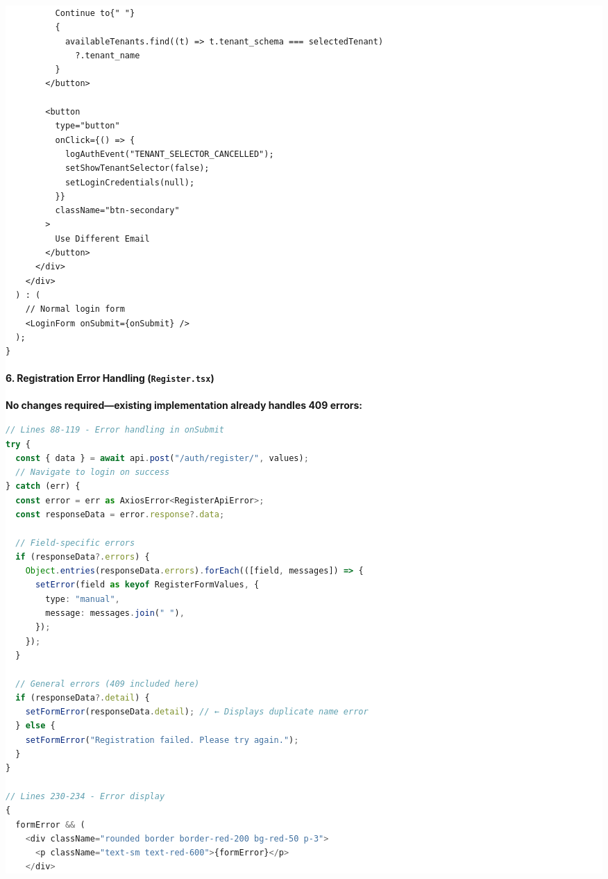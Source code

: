 ```tsx
          Continue to{" "}
          {
            availableTenants.find((t) => t.tenant_schema === selectedTenant)
              ?.tenant_name
          }
        </button>

        <button
          type="button"
          onClick={() => {
            logAuthEvent("TENANT_SELECTOR_CANCELLED");
            setShowTenantSelector(false);
            setLoginCredentials(null);
          }}
          className="btn-secondary"
        >
          Use Different Email
        </button>
      </div>
    </div>
  ) : (
    // Normal login form
    <LoginForm onSubmit={onSubmit} />
  );
}
```

#### 6. Registration Error Handling (`Register.tsx`)

**No changes required—existing implementation already handles 409 errors:**

```typescript
// Lines 88-119 - Error handling in onSubmit
try {
  const { data } = await api.post("/auth/register/", values);
  // Navigate to login on success
} catch (err) {
  const error = err as AxiosError<RegisterApiError>;
  const responseData = error.response?.data;

  // Field-specific errors
  if (responseData?.errors) {
    Object.entries(responseData.errors).forEach(([field, messages]) => {
      setError(field as keyof RegisterFormValues, {
        type: "manual",
        message: messages.join(" "),
      });
    });
  }

  // General errors (409 included here)
  if (responseData?.detail) {
    setFormError(responseData.detail); // ← Displays duplicate name error
  } else {
    setFormError("Registration failed. Please try again.");
  }
}

// Lines 230-234 - Error display
{
  formError && (
    <div className="rounded border border-red-200 bg-red-50 p-3">
      <p className="text-sm text-red-600">{formError}</p>
    </div>
```